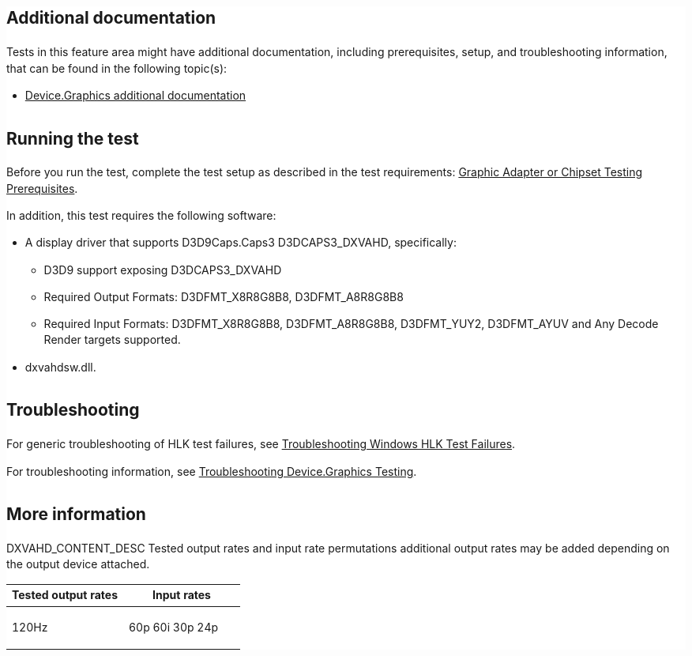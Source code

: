 

## <span id="Additional_documentation"></span><span id="additional_documentation"></span><span id="ADDITIONAL_DOCUMENTATION"></span>Additional documentation


Tests in this feature area might have additional documentation, including prerequisites, setup, and troubleshooting information, that can be found in the following topic(s):

-   [Device.Graphics additional documentation](device-graphics-additional-documentation.md)

## <span id="Running_the_test"></span><span id="running_the_test"></span><span id="RUNNING_THE_TEST"></span>Running the test


Before you run the test, complete the test setup as described in the test requirements: [Graphic Adapter or Chipset Testing Prerequisites](graphic-adapter-or-chipset-testing-prerequisites.md).

In addition, this test requires the following software:

-   A display driver that supports D3D9Caps.Caps3 D3DCAPS3\_DXVAHD, specifically:

    -   D3D9 support exposing D3DCAPS3\_DXVAHD

    -   Required Output Formats: D3DFMT\_X8R8G8B8, D3DFMT\_A8R8G8B8

    -   Required Input Formats: D3DFMT\_X8R8G8B8, D3DFMT\_A8R8G8B8, D3DFMT\_YUY2, D3DFMT\_AYUV and Any Decode Render targets supported.

-   dxvahdsw.dll.

## <span id="Troubleshooting"></span><span id="troubleshooting"></span><span id="TROUBLESHOOTING"></span>Troubleshooting


For generic troubleshooting of HLK test failures, see [Troubleshooting Windows HLK Test Failures](../user/troubleshooting-windows-hlk-test-failures.md).

For troubleshooting information, see [Troubleshooting Device.Graphics Testing](troubleshooting-devicegraphics-testing.md).

## <span id="More_information"></span><span id="more_information"></span><span id="MORE_INFORMATION"></span>More information


DXVAHD\_CONTENT\_DESC Tested output rates and input rate permutations additional output rates may be added depending on the output device attached.

<table>
<colgroup>
<col width="50%" />
<col width="50%" />
</colgroup>
<thead>
<tr class="header">
<th>Tested output rates</th>
<th>Input rates</th>
</tr>
</thead>
<tbody>
<tr class="odd">
<td><p>120Hz</p></td>
<td><p>60p 60i 30p 24p</p></td>
</tr>
<tr class="even">